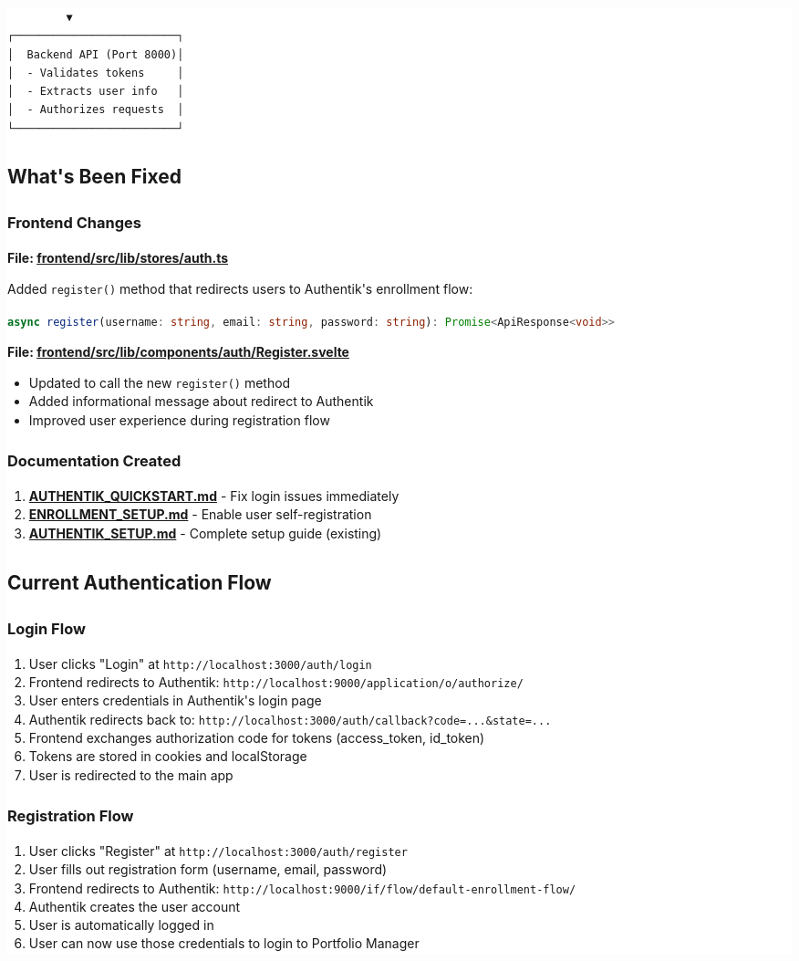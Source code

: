 ```
         ▼
┌─────────────────────────┐
│  Backend API (Port 8000)│
│  - Validates tokens     │
│  - Extracts user info   │
│  - Authorizes requests  │
└─────────────────────────┘
```

## What's Been Fixed

### Frontend Changes

**File: [frontend/src/lib/stores/auth.ts](frontend/src/lib/stores/auth.ts)**

Added `register()` method that redirects users to Authentik's enrollment flow:

```typescript
async register(username: string, email: string, password: string): Promise<ApiResponse<void>>
```

**File: [frontend/src/lib/components/auth/Register.svelte](frontend/src/lib/components/auth/Register.svelte)**

- Updated to call the new `register()` method
- Added informational message about redirect to Authentik
- Improved user experience during registration flow

### Documentation Created

1. **[AUTHENTIK_QUICKSTART.md](./AUTHENTIK_QUICKSTART.md)** - Fix login issues immediately
2. **[ENROLLMENT_SETUP.md](./ENROLLMENT_SETUP.md)** - Enable user self-registration
3. **[AUTHENTIK_SETUP.md](./AUTHENTIK_SETUP.md)** - Complete setup guide (existing)

## Current Authentication Flow

### Login Flow

1. User clicks "Login" at `http://localhost:3000/auth/login`
2. Frontend redirects to Authentik: `http://localhost:9000/application/o/authorize/`
3. User enters credentials in Authentik's login page
4. Authentik redirects back to: `http://localhost:3000/auth/callback?code=...&state=...`
5. Frontend exchanges authorization code for tokens (access_token, id_token)
6. Tokens are stored in cookies and localStorage
7. User is redirected to the main app

### Registration Flow

1. User clicks "Register" at `http://localhost:3000/auth/register`
2. User fills out registration form (username, email, password)
3. Frontend redirects to Authentik: `http://localhost:9000/if/flow/default-enrollment-flow/`
4. Authentik creates the user account
5. User is automatically logged in
6. User can now use those credentials to login to Portfolio Manager
